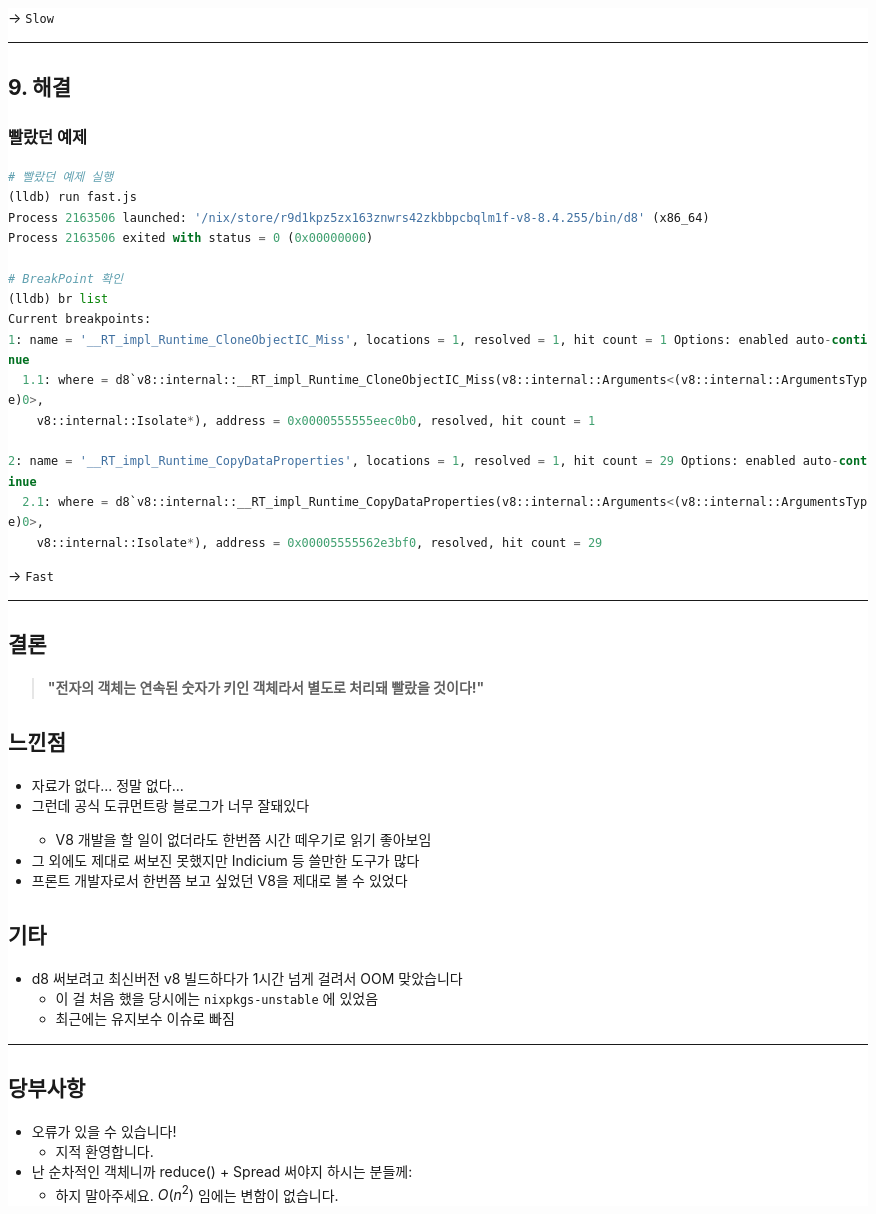 -> `Slow`

---

## 9. 해결

### <fluent-emoji-racing-car /> 빨랐던 예제

```python {1-2|6-7,11,15}
# 빨랐던 예제 실행
(lldb) run fast.js
Process 2163506 launched: '/nix/store/r9d1kpz5zx163znwrs42zkbbpcbqlm1f-v8-8.4.255/bin/d8' (x86_64)
Process 2163506 exited with status = 0 (0x00000000)

# BreakPoint 확인
(lldb) br list
Current breakpoints:
1: name = '__RT_impl_Runtime_CloneObjectIC_Miss', locations = 1, resolved = 1, hit count = 1 Options: enabled auto-continue
  1.1: where = d8`v8::internal::__RT_impl_Runtime_CloneObjectIC_Miss(v8::internal::Arguments<(v8::internal::ArgumentsType)0>,
    v8::internal::Isolate*), address = 0x0000555555eec0b0, resolved, hit count = 1

2: name = '__RT_impl_Runtime_CopyDataProperties', locations = 1, resolved = 1, hit count = 29 Options: enabled auto-continue
  2.1: where = d8`v8::internal::__RT_impl_Runtime_CopyDataProperties(v8::internal::Arguments<(v8::internal::ArgumentsType)0>,
    v8::internal::Isolate*), address = 0x00005555562e3bf0, resolved, hit count = 29
```

-> `Fast`

---

## 결론

<div class="b-l-1 b-white p-l-5">

> <fluent-emoji-check-mark-button /> **"전자의 객체는 연속된 숫자가 키인 객체라서 별도로 처리돼 빨랐을 것이다!"**

</div>

## 느낀점
* <lucide-dot /> 자료가 없다... 정말 없다...
* <lucide-dot /> 그런데 공식 도큐먼트랑 블로그가 너무 잘돼있다
    * <lucide-arrow-right class="ml-10" /> V8 개발을 할 일이 없더라도 한번쯤 시간 떼우기로 읽기 좋아보임
* <lucide-dot /> 그 외에도 제대로 써보진 못했지만 Indicium 등 쓸만한 도구가 많다
* <lucide-dot /> 프론트 개발자로서 한번쯤 보고 싶었던 V8을 제대로 볼 수 있었다 <fluent-emoji-partying-face />

## 기타
* d8 써보려고 최신버전 v8 빌드하다가 1시간 넘게 걸려서 OOM 맞았습니다
    * <lucide-dot class="ml-5" /> 이 걸 처음 했을 당시에는 `nixpkgs-unstable` 에 있었음
    * <lucide-dot class="ml-5" /> 최근에는 유지보수 이슈로 빠짐 <fluent-emoji-crying-face />

---

## 당부사항
* 오류가 있을 수 있습니다!
    * <lucide-dot class="ml-5" /> 지적 환영합니다.
* 난 순차적인 객체니까 reduce() + Spread 써야지 하시는 분들께:
    * <lucide-arrow-left class="ml-5" /> 하지 말아주세요. $O(n^2)$ 임에는 변함이 없습니다.
